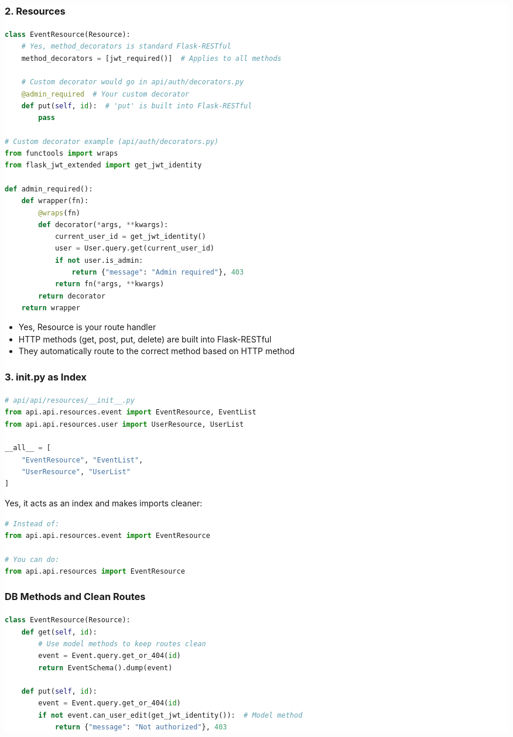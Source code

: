 ### 2. Resources
```python
class EventResource(Resource):
    # Yes, method_decorators is standard Flask-RESTful
    method_decorators = [jwt_required()]  # Applies to all methods
    
    # Custom decorator would go in api/auth/decorators.py
    @admin_required  # Your custom decorator
    def put(self, id):  # 'put' is built into Flask-RESTful
        pass

# Custom decorator example (api/auth/decorators.py)
from functools import wraps
from flask_jwt_extended import get_jwt_identity

def admin_required():
    def wrapper(fn):
        @wraps(fn)
        def decorator(*args, **kwargs):
            current_user_id = get_jwt_identity()
            user = User.query.get(current_user_id)
            if not user.is_admin:
                return {"message": "Admin required"}, 403
            return fn(*args, **kwargs)
        return decorator
    return wrapper
```
- Yes, Resource is your route handler
- HTTP methods (get, post, put, delete) are built into Flask-RESTful
- They automatically route to the correct method based on HTTP method

### 3. __init__.py as Index
```python
# api/api/resources/__init__.py
from api.api.resources.event import EventResource, EventList
from api.api.resources.user import UserResource, UserList

__all__ = [
    "EventResource", "EventList",
    "UserResource", "UserList"
]
```
Yes, it acts as an index and makes imports cleaner:
```python
# Instead of:
from api.api.resources.event import EventResource

# You can do:
from api.api.resources import EventResource
```

### DB Methods and Clean Routes
```python
class EventResource(Resource):
    def get(self, id):
        # Use model methods to keep routes clean
        event = Event.query.get_or_404(id)
        return EventSchema().dump(event)

    def put(self, id):
        event = Event.query.get_or_404(id)
        if not event.can_user_edit(get_jwt_identity()):  # Model method
            return {"message": "Not authorized"}, 403
```